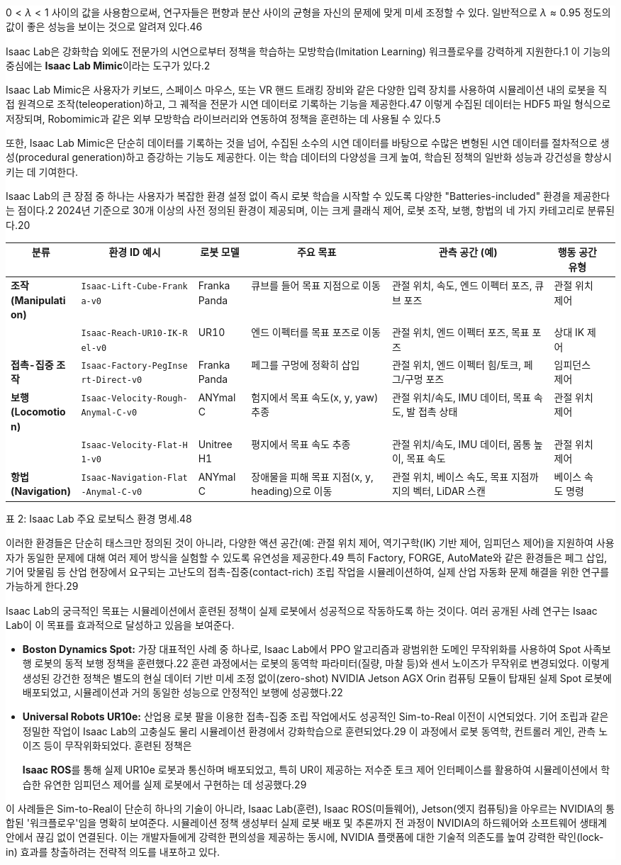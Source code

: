 $0 < \lambda < 1$ 사이의 값을 사용함으로써, 연구자들은 편향과 분산 사이의 균형을 자신의 문제에 맞게 미세 조정할 수 있다. 일반적으로 $\lambda \approx 0.95$ 정도의 값이 좋은 성능을 보이는 것으로 알려져 있다.46


Isaac Lab은 강화학습 외에도 전문가의 시연으로부터 정책을 학습하는 모방학습(Imitation Learning) 워크플로우를 강력하게 지원한다.1 이 기능의 중심에는 **Isaac Lab Mimic**이라는 도구가 있다.2

Isaac Lab Mimic은 사용자가 키보드, 스페이스 마우스, 또는 VR 핸드 트래킹 장비와 같은 다양한 입력 장치를 사용하여 시뮬레이션 내의 로봇을 직접 원격으로 조작(teleoperation)하고, 그 궤적을 전문가 시연 데이터로 기록하는 기능을 제공한다.47 이렇게 수집된 데이터는 HDF5 파일 형식으로 저장되며, Robomimic과 같은 외부 모방학습 라이브러리와 연동하여 정책을 훈련하는 데 사용될 수 있다.5

또한, Isaac Lab Mimic은 단순히 데이터를 기록하는 것을 넘어, 수집된 소수의 시연 데이터를 바탕으로 수많은 변형된 시연 데이터를 절차적으로 생성(procedural generation)하고 증강하는 기능도 제공한다. 이는 학습 데이터의 다양성을 크게 높여, 학습된 정책의 일반화 성능과 강건성을 향상시키는 데 기여한다.



Isaac Lab의 큰 장점 중 하나는 사용자가 복잡한 환경 설정 없이 즉시 로봇 학습을 시작할 수 있도록 다양한 "Batteries-included" 환경을 제공한다는 점이다.2 2024년 기준으로 30개 이상의 사전 정의된 환경이 제공되며, 이는 크게 클래식 제어, 로봇 조작, 보행, 항법의 네 가지 카테고리로 분류된다.20

| 분류                    | 환경 ID 예시                        | 로봇 모델    | 주요 목표                                       | 관측 공간 (예)                                           | 행동 공간 유형   |      |
| ----------------------- | ----------------------------------- | ------------ | ----------------------------------------------- | -------------------------------------------------------- | ---------------- | ---- |
| **조작 (Manipulation)** | `Isaac-Lift-Cube-Franka-v0`         | Franka Panda | 큐브를 들어 목표 지점으로 이동                  | 관절 위치, 속도, 엔드 이펙터 포즈, 큐브 포즈             | 관절 위치 제어   |      |
|                         | `Isaac-Reach-UR10-IK-Rel-v0`        | UR10         | 엔드 이펙터를 목표 포즈로 이동                  | 관절 위치, 엔드 이펙터 포즈, 목표 포즈                   | 상대 IK 제어     |      |
| **접촉-집중 조작**      | `Isaac-Factory-PegInsert-Direct-v0` | Franka Panda | 페그를 구멍에 정확히 삽입                       | 관절 위치, 엔드 이펙터 힘/토크, 페그/구멍 포즈           | 임피던스 제어    |      |
| **보행 (Locomotion)**   | `Isaac-Velocity-Rough-Anymal-C-v0`  | ANYmal C     | 험지에서 목표 속도(x, y, yaw) 추종              | 관절 위치/속도, IMU 데이터, 목표 속도, 발 접촉 상태      | 관절 위치 제어   |      |
|                         | `Isaac-Velocity-Flat-H1-v0`         | Unitree H1   | 평지에서 목표 속도 추종                         | 관절 위치/속도, IMU 데이터, 몸통 높이, 목표 속도         | 관절 위치 제어   |      |
| **항법 (Navigation)**   | `Isaac-Navigation-Flat-Anymal-C-v0` | ANYmal C     | 장애물을 피해 목표 지점(x, y, heading)으로 이동 | 관절 위치, 베이스 속도, 목표 지점까지의 벡터, LiDAR 스캔 | 베이스 속도 명령 |      |

표 2: Isaac Lab 주요 로보틱스 환경 명세.48

이러한 환경들은 단순히 태스크만 정의된 것이 아니라, 다양한 액션 공간(예: 관절 위치 제어, 역기구학(IK) 기반 제어, 임피던스 제어)을 지원하여 사용자가 동일한 문제에 대해 여러 제어 방식을 실험할 수 있도록 유연성을 제공한다.49 특히 Factory, FORGE, AutoMate와 같은 환경들은 페그 삽입, 기어 맞물림 등 산업 현장에서 요구되는 고난도의 접촉-집중(contact-rich) 조립 작업을 시뮬레이션하여, 실제 산업 자동화 문제 해결을 위한 연구를 가능하게 한다.29


Isaac Lab의 궁극적인 목표는 시뮬레이션에서 훈련된 정책이 실제 로봇에서 성공적으로 작동하도록 하는 것이다. 여러 공개된 사례 연구는 Isaac Lab이 이 목표를 효과적으로 달성하고 있음을 보여준다.

- **Boston Dynamics Spot:** 가장 대표적인 사례 중 하나로, Isaac Lab에서 PPO 알고리즘과 광범위한 도메인 무작위화를 사용하여 Spot 사족보행 로봇의 동적 보행 정책을 훈련했다.22 훈련 과정에서는 로봇의 동역학 파라미터(질량, 마찰 등)와 센서 노이즈가 무작위로 변경되었다. 이렇게 생성된 강건한 정책은 별도의 현실 데이터 기반 미세 조정 없이(zero-shot) NVIDIA Jetson AGX Orin 컴퓨팅 모듈이 탑재된 실제 Spot 로봇에 배포되었고, 시뮬레이션과 거의 동일한 성능으로 안정적인 보행에 성공했다.22

- **Universal Robots UR10e:** 산업용 로봇 팔을 이용한 접촉-집중 조립 작업에서도 성공적인 Sim-to-Real 이전이 시연되었다. 기어 조립과 같은 정밀한 작업이 Isaac Lab의 고충실도 물리 시뮬레이션 환경에서 강화학습으로 훈련되었다.29 이 과정에서 로봇 동역학, 컨트롤러 게인, 관측 노이즈 등이 무작위화되었다. 훈련된 정책은 

  **Isaac ROS**를 통해 실제 UR10e 로봇과 통신하며 배포되었고, 특히 UR이 제공하는 저수준 토크 제어 인터페이스를 활용하여 시뮬레이션에서 학습한 유연한 임피던스 제어를 실제 로봇에서 구현하는 데 성공했다.29

이 사례들은 Sim-to-Real이 단순히 하나의 기술이 아니라, Isaac Lab(훈련), Isaac ROS(미들웨어), Jetson(엣지 컴퓨팅)을 아우르는 NVIDIA의 통합된 '워크플로우'임을 명확히 보여준다. 시뮬레이션 정책 생성부터 실제 로봇 배포 및 추론까지 전 과정이 NVIDIA의 하드웨어와 소프트웨어 생태계 안에서 끊김 없이 연결된다. 이는 개발자들에게 강력한 편의성을 제공하는 동시에, NVIDIA 플랫폼에 대한 기술적 의존도를 높여 강력한 락인(lock-in) 효과를 창출하려는 전략적 의도를 내포하고 있다.

